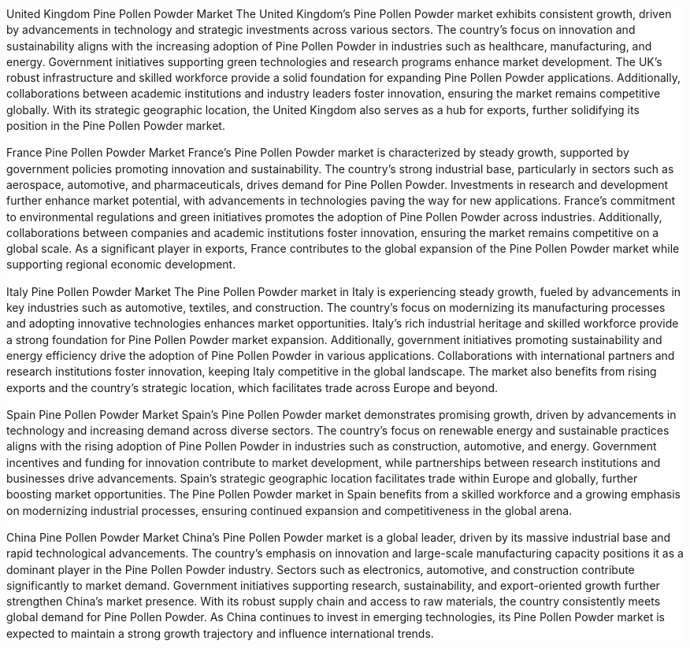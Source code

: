 United Kingdom Pine Pollen Powder Market
The United Kingdom’s Pine Pollen Powder market exhibits consistent growth, driven by advancements in technology and strategic investments across various sectors. The country’s focus on innovation and sustainability aligns with the increasing adoption of Pine Pollen Powder in industries such as healthcare, manufacturing, and energy. Government initiatives supporting green technologies and research programs enhance market development. The UK’s robust infrastructure and skilled workforce provide a solid foundation for expanding Pine Pollen Powder applications. Additionally, collaborations between academic institutions and industry leaders foster innovation, ensuring the market remains competitive globally. With its strategic geographic location, the United Kingdom also serves as a hub for exports, further solidifying its position in the Pine Pollen Powder market.

France Pine Pollen Powder Market
France’s Pine Pollen Powder market is characterized by steady growth, supported by government policies promoting innovation and sustainability. The country’s strong industrial base, particularly in sectors such as aerospace, automotive, and pharmaceuticals, drives demand for Pine Pollen Powder. Investments in research and development further enhance market potential, with advancements in technologies paving the way for new applications. France’s commitment to environmental regulations and green initiatives promotes the adoption of Pine Pollen Powder across industries. Additionally, collaborations between companies and academic institutions foster innovation, ensuring the market remains competitive on a global scale. As a significant player in exports, France contributes to the global expansion of the Pine Pollen Powder market while supporting regional economic development.

Italy Pine Pollen Powder Market
The Pine Pollen Powder market in Italy is experiencing steady growth, fueled by advancements in key industries such as automotive, textiles, and construction. The country’s focus on modernizing its manufacturing processes and adopting innovative technologies enhances market opportunities. Italy’s rich industrial heritage and skilled workforce provide a strong foundation for Pine Pollen Powder market expansion. Additionally, government initiatives promoting sustainability and energy efficiency drive the adoption of Pine Pollen Powder in various applications. Collaborations with international partners and research institutions foster innovation, keeping Italy competitive in the global landscape. The market also benefits from rising exports and the country’s strategic location, which facilitates trade across Europe and beyond.

Spain Pine Pollen Powder Market
Spain’s Pine Pollen Powder market demonstrates promising growth, driven by advancements in technology and increasing demand across diverse sectors. The country’s focus on renewable energy and sustainable practices aligns with the rising adoption of Pine Pollen Powder in industries such as construction, automotive, and energy. Government incentives and funding for innovation contribute to market development, while partnerships between research institutions and businesses drive advancements. Spain’s strategic geographic location facilitates trade within Europe and globally, further boosting market opportunities. The Pine Pollen Powder market in Spain benefits from a skilled workforce and a growing emphasis on modernizing industrial processes, ensuring continued expansion and competitiveness in the global arena.

China Pine Pollen Powder Market
China’s Pine Pollen Powder market is a global leader, driven by its massive industrial base and rapid technological advancements. The country’s emphasis on innovation and large-scale manufacturing capacity positions it as a dominant player in the Pine Pollen Powder industry. Sectors such as electronics, automotive, and construction contribute significantly to market demand. Government initiatives supporting research, sustainability, and export-oriented growth further strengthen China’s market presence. With its robust supply chain and access to raw materials, the country consistently meets global demand for Pine Pollen Powder. As China continues to invest in emerging technologies, its Pine Pollen Powder market is expected to maintain a strong growth trajectory and influence international trends.
